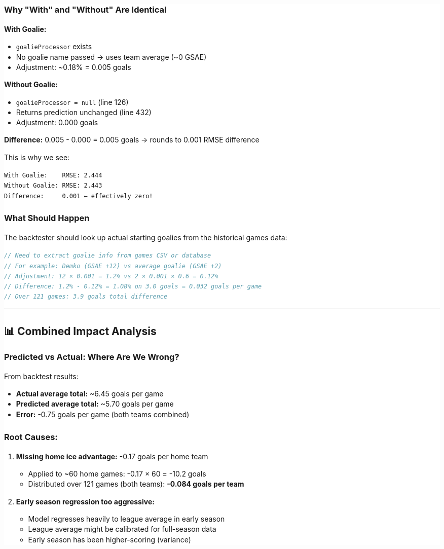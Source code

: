 ### **Why "With" and "Without" Are Identical**

**With Goalie:**
- `goalieProcessor` exists
- No goalie name passed → uses team average (~0 GSAE)
- Adjustment: ~0.18% = 0.005 goals

**Without Goalie:**
- `goalieProcessor = null` (line 126)
- Returns prediction unchanged (line 432)
- Adjustment: 0.000 goals

**Difference:** 0.005 - 0.000 = 0.005 goals → rounds to 0.001 RMSE difference

This is why we see:
```
With Goalie:    RMSE: 2.444
Without Goalie: RMSE: 2.443
Difference:     0.001 ← effectively zero!
```

### **What Should Happen**

The backtester should look up actual starting goalies from the historical games data:

```javascript
// Need to extract goalie info from games CSV or database
// For example: Demko (GSAE +12) vs average goalie (GSAE +2)
// Adjustment: 12 × 0.001 = 1.2% vs 2 × 0.001 × 0.6 = 0.12%
// Difference: 1.2% - 0.12% = 1.08% on 3.0 goals = 0.032 goals per game
// Over 121 games: 3.9 goals total difference
```

---

## 📊 Combined Impact Analysis

### **Predicted vs Actual: Where Are We Wrong?**

From backtest results:
- **Actual average total:** ~6.45 goals per game
- **Predicted average total:** ~5.70 goals per game
- **Error:** -0.75 goals per game (both teams combined)

### **Root Causes:**

1. **Missing home ice advantage:** -0.17 goals per home team
   - Applied to ~60 home games: -0.17 × 60 = -10.2 goals
   - Distributed over 121 games (both teams): **-0.084 goals per team**

2. **Early season regression too aggressive:** 
   - Model regresses heavily to league average in early season
   - League average might be calibrated for full-season data
   - Early season has been higher-scoring (variance)
